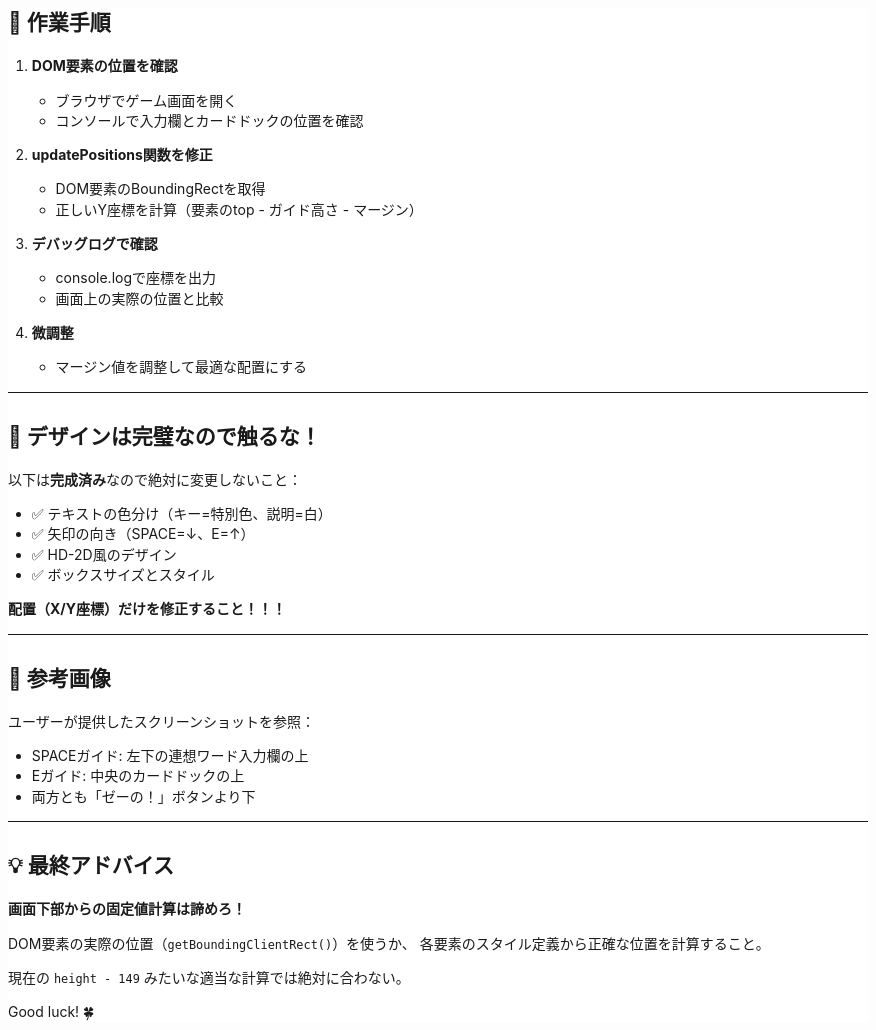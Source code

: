 ## 🚀 作業手順

1. **DOM要素の位置を確認**
   - ブラウザでゲーム画面を開く
   - コンソールで入力欄とカードドックの位置を確認

2. **updatePositions関数を修正**
   - DOM要素のBoundingRectを取得
   - 正しいY座標を計算（要素のtop - ガイド高さ - マージン）

3. **デバッグログで確認**
   - console.logで座標を出力
   - 画面上の実際の位置と比較

4. **微調整**
   - マージン値を調整して最適な配置にする

---

## 🎨 デザインは完璧なので触るな！

以下は**完成済み**なので絶対に変更しないこと：
- ✅ テキストの色分け（キー=特別色、説明=白）
- ✅ 矢印の向き（SPACE=↓、E=↑）
- ✅ HD-2D風のデザイン
- ✅ ボックスサイズとスタイル

**配置（X/Y座標）だけを修正すること！！！**

---

## 📸 参考画像

ユーザーが提供したスクリーンショットを参照：
- SPACEガイド: 左下の連想ワード入力欄の上
- Eガイド: 中央のカードドックの上
- 両方とも「ゼーの！」ボタンより下

---

## 💡 最終アドバイス

**画面下部からの固定値計算は諦めろ！**

DOM要素の実際の位置（`getBoundingClientRect()`）を使うか、
各要素のスタイル定義から正確な位置を計算すること。

現在の `height - 149` みたいな適当な計算では絶対に合わない。

Good luck! 🍀
